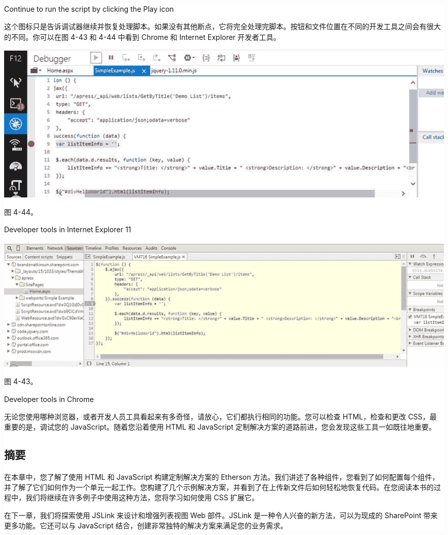 Continue to run the script by clicking the Play icon

这个图标只是告诉调试器继续并恢复处理脚本。如果没有其他断点，它将完全处理完脚本。按钮和文件位置在不同的开发工具之间会有很大的不同。你可以在图 4-43 和 4-44 中看到 Chrome 和 Internet Explorer 开发者工具。

![A978-1-4842-0544-0_4_Fig44_HTML.jpg](img/A978-1-4842-0544-0_4_Fig44_HTML.jpg)

图 4-44。

Developer tools in Internet Explorer 11

![A978-1-4842-0544-0_4_Fig43_HTML.jpg](img/A978-1-4842-0544-0_4_Fig43_HTML.jpg)

图 4-43。

Developer tools in Chrome

无论您使用哪种浏览器，或者开发人员工具看起来有多奇怪，请放心，它们都执行相同的功能。您可以检查 HTML，检查和更改 CSS，最重要的是，调试您的 JavaScript。随着您沿着使用 HTML 和 JavaScript 定制解决方案的道路前进，您会发现这些工具一如既往地重要。

## 摘要

在本章中，您了解了使用 HTML 和 JavaScript 构建定制解决方案的 Etherson 方法。我们讲述了各种组件，您看到了如何配置每个组件，并了解了它们如何作为一个单元一起工作。您构建了几个示例解决方案，并看到了在上传新文件后如何轻松地恢复代码。在您阅读本书的过程中，我们将继续在许多例子中使用这种方法，您将学习如何使用 CSS 扩展它。

在下一章，我们将探索使用 JSLink 来设计和增强列表视图 Web 部件。JSLink 是一种令人兴奋的新方法，可以为现成的 SharePoint 带来更多功能。它还可以与 JavaScript 结合，创建非常独特的解决方案来满足您的业务需求。